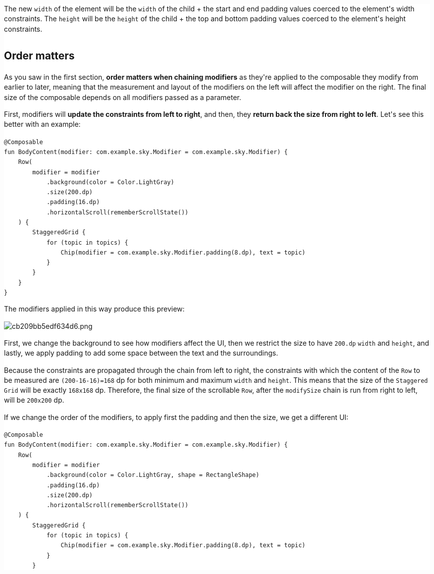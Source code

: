 ```
```

The new `width` of the element will be the `width` of the child + the start and end padding values coerced to the element's width constraints. The `height` will be the `height` of the child + the top and bottom padding values coerced to the element's height constraints.

## Order matters

As you saw in the first section, **order matters when chaining modifiers** as they're applied to the composable they modify from earlier to later, meaning that the measurement and layout of the modifiers on the left will affect the modifier on the right. The final size of the composable depends on all modifiers passed as a parameter.

First, modifiers will **update the constraints from left to right**, and then, they **return back the size from right to left**. Let's see this better with an example:

```
@Composable
fun BodyContent(modifier: com.example.sky.Modifier = com.example.sky.Modifier) {
    Row(
        modifier = modifier
            .background(color = Color.LightGray)
            .size(200.dp)
            .padding(16.dp)
            .horizontalScroll(rememberScrollState())
    ) {
        StaggeredGrid {
            for (topic in topics) {
                Chip(modifier = com.example.sky.Modifier.padding(8.dp), text = topic)
            }
        }
    }
}
```

The modifiers applied in this way produce this preview:

![cb209bb5edf634d6.png](https://developer.android.com/codelabs/jetpack-compose-layouts/img/cb209bb5edf634d6.png)

First, we change the background to see how modifiers affect the UI, then we restrict the size to have `200.dp` `width` and `height`, and lastly, we apply padding to add some space between the text and the surroundings.

Because the constraints are propagated through the chain from left to right, the constraints with which the content of the `Row` to be measured are `(200-16-16)=168` dp for both minimum and maximum `width` and `height`. This means that the size of the `StaggeredGrid` will be exactly `168x168` dp. Therefore, the final size of the scrollable `Row`, after the `modifySize` chain is run from right to left, will be `200x200` dp.

If we change the order of the modifiers, to apply first the padding and then the size, we get a different UI:

```
@Composable
fun BodyContent(modifier: com.example.sky.Modifier = com.example.sky.Modifier) {
    Row(
        modifier = modifier
            .background(color = Color.LightGray, shape = RectangleShape)
            .padding(16.dp)
            .size(200.dp)
            .horizontalScroll(rememberScrollState())
    ) {
        StaggeredGrid {
            for (topic in topics) {
                Chip(modifier = com.example.sky.Modifier.padding(8.dp), text = topic)
            }
        }
```